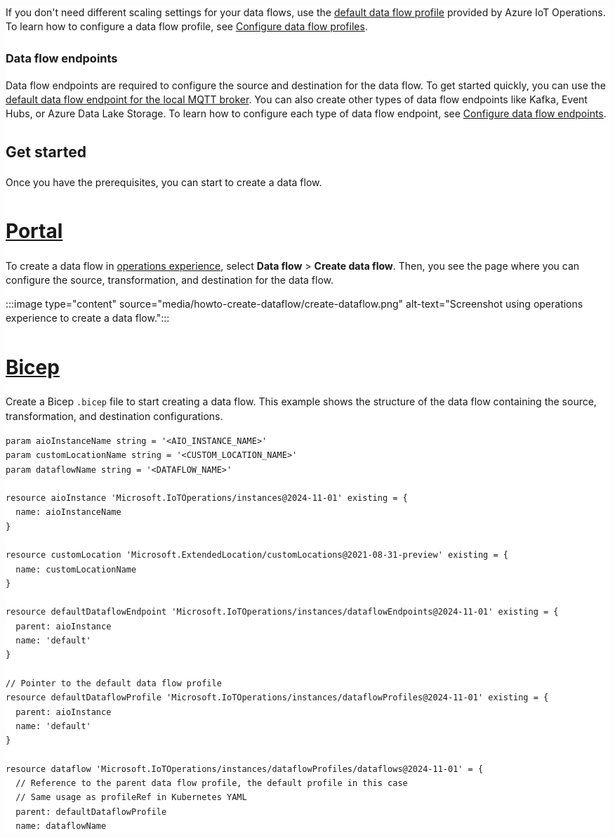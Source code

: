 If you don't need different scaling settings for your data flows, use the [default data flow profile](./howto-configure-dataflow-profile.md#default-data-flow-profile) provided by Azure IoT Operations. To learn how to configure a data flow profile, see [Configure data flow profiles](howto-configure-dataflow-profile.md).

### Data flow endpoints

Data flow endpoints are required to configure the source and destination for the data flow. To get started quickly, you can use the [default data flow endpoint for the local MQTT broker](./howto-configure-mqtt-endpoint.md#default-endpoint). You can also create other types of data flow endpoints like Kafka, Event Hubs, or Azure Data Lake Storage. To learn how to configure each type of data flow endpoint, see [Configure data flow endpoints](howto-configure-dataflow-endpoint.md).

## Get started

Once you have the prerequisites, you can start to create a data flow.

# [Portal](#tab/portal)

To create a data flow in [operations experience](https://iotoperations.azure.com/), select **Data flow** > **Create data flow**. Then, you see the page where you can configure the source, transformation, and destination for the data flow.

:::image type="content" source="media/howto-create-dataflow/create-dataflow.png" alt-text="Screenshot using operations experience to create a data flow.":::

# [Bicep](#tab/bicep)

Create a Bicep `.bicep` file to start creating a data flow. This example shows the structure of the data flow containing the source, transformation, and destination configurations.

```bicep
param aioInstanceName string = '<AIO_INSTANCE_NAME>'
param customLocationName string = '<CUSTOM_LOCATION_NAME>'
param dataflowName string = '<DATAFLOW_NAME>'

resource aioInstance 'Microsoft.IoTOperations/instances@2024-11-01' existing = {
  name: aioInstanceName
}

resource customLocation 'Microsoft.ExtendedLocation/customLocations@2021-08-31-preview' existing = {
  name: customLocationName
}

resource defaultDataflowEndpoint 'Microsoft.IoTOperations/instances/dataflowEndpoints@2024-11-01' existing = {
  parent: aioInstance
  name: 'default'
}

// Pointer to the default data flow profile
resource defaultDataflowProfile 'Microsoft.IoTOperations/instances/dataflowProfiles@2024-11-01' existing = {
  parent: aioInstance
  name: 'default'
}

resource dataflow 'Microsoft.IoTOperations/instances/dataflowProfiles/dataflows@2024-11-01' = {
  // Reference to the parent data flow profile, the default profile in this case
  // Same usage as profileRef in Kubernetes YAML
  parent: defaultDataflowProfile
  name: dataflowName
```